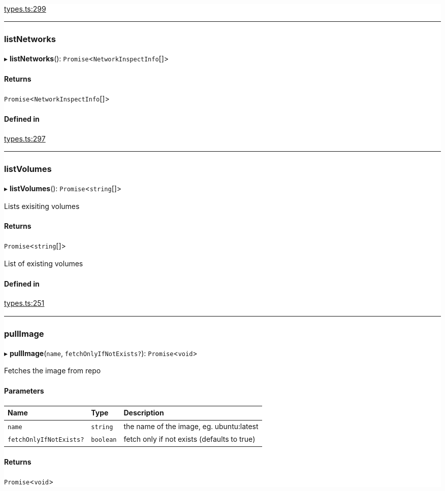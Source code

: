 [types.ts:299](https://github.com/scramjetorg/transform-hub/blob/HEAD/packages/adapters/src/types.ts#L299)

___

### listNetworks

▸ **listNetworks**(): `Promise`<`NetworkInspectInfo`[]\>

#### Returns

`Promise`<`NetworkInspectInfo`[]\>

#### Defined in

[types.ts:297](https://github.com/scramjetorg/transform-hub/blob/HEAD/packages/adapters/src/types.ts#L297)

___

### listVolumes

▸ **listVolumes**(): `Promise`<`string`[]\>

Lists exisiting volumes

#### Returns

`Promise`<`string`[]\>

List of existing volumes

#### Defined in

[types.ts:251](https://github.com/scramjetorg/transform-hub/blob/HEAD/packages/adapters/src/types.ts#L251)

___

### pullImage

▸ **pullImage**(`name`, `fetchOnlyIfNotExists?`): `Promise`<`void`\>

Fetches the image from repo

#### Parameters

| Name | Type | Description |
| :------ | :------ | :------ |
| `name` | `string` | the name of the image, eg. ubuntu:latest |
| `fetchOnlyIfNotExists?` | `boolean` | fetch only if not exists (defaults to true) |

#### Returns

`Promise`<`void`\>
